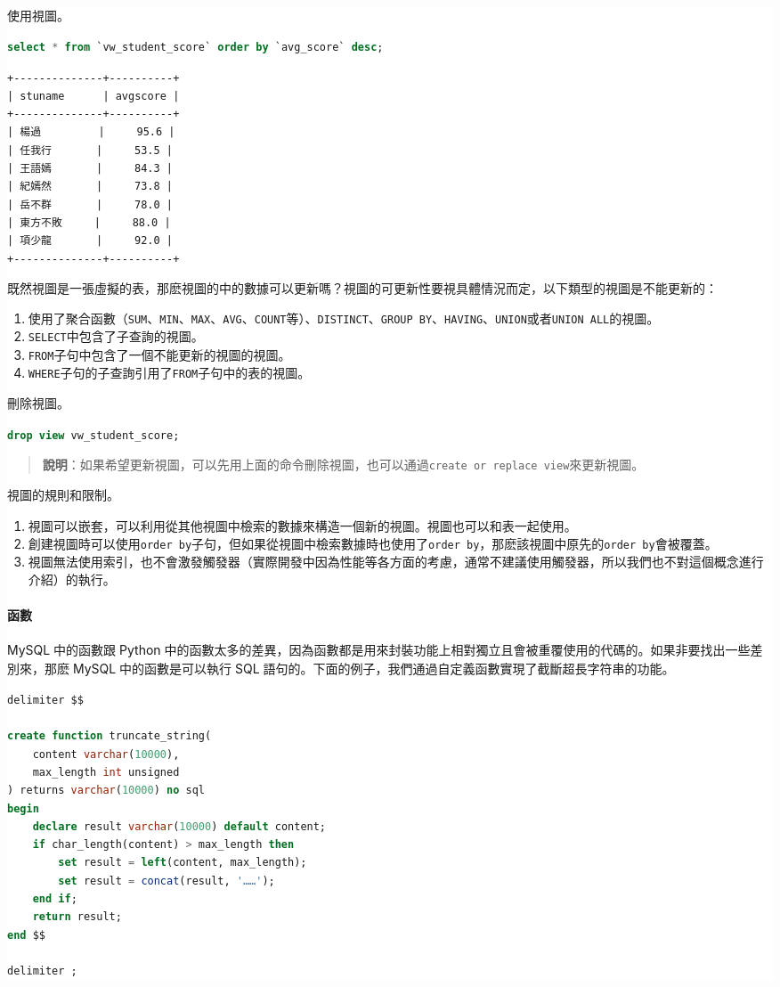 使用視圖。

```sql
select * from `vw_student_score` order by `avg_score` desc;
```

```
+--------------+----------+
| stuname      | avgscore |
+--------------+----------+
| 楊過         |     95.6 |
| 任我行       |     53.5 |
| 王語嫣       |     84.3 |
| 紀嫣然       |     73.8 |
| 岳不群       |     78.0 |
| 東方不敗     |     88.0 |
| 項少龍       |     92.0 |
+--------------+----------+
```

既然視圖是一張虛擬的表，那麽視圖的中的數據可以更新嗎？視圖的可更新性要視具體情況而定，以下類型的視圖是不能更新的：

1. 使用了聚合函數（`SUM`、`MIN`、`MAX`、`AVG`、`COUNT`等）、`DISTINCT`、`GROUP BY`、`HAVING`、`UNION`或者`UNION ALL`的視圖。
2. `SELECT`中包含了子查詢的視圖。
3. `FROM`子句中包含了一個不能更新的視圖的視圖。
4. `WHERE`子句的子查詢引用了`FROM`子句中的表的視圖。

刪除視圖。

```sql
drop view vw_student_score;
```

> **說明**：如果希望更新視圖，可以先用上面的命令刪除視圖，也可以通過`create or replace view`來更新視圖。

視圖的規則和限制。

1. 視圖可以嵌套，可以利用從其他視圖中檢索的數據來構造一個新的視圖。視圖也可以和表一起使用。
2. 創建視圖時可以使用`order by`子句，但如果從視圖中檢索數據時也使用了`order by`，那麽該視圖中原先的`order by`會被覆蓋。
3. 視圖無法使用索引，也不會激發觸發器（實際開發中因為性能等各方面的考慮，通常不建議使用觸發器，所以我們也不對這個概念進行介紹）的執行。

#### 函數

MySQL 中的函數跟 Python 中的函數太多的差異，因為函數都是用來封裝功能上相對獨立且會被重覆使用的代碼的。如果非要找出一些差別來，那麽 MySQL 中的函數是可以執行 SQL 語句的。下面的例子，我們通過自定義函數實現了截斷超長字符串的功能。

```sql
delimiter $$

create function truncate_string(
    content varchar(10000),
    max_length int unsigned
) returns varchar(10000) no sql
begin
    declare result varchar(10000) default content;
    if char_length(content) > max_length then
        set result = left(content, max_length);
        set result = concat(result, '……');
    end if;
    return result;
end $$

delimiter ;
```
